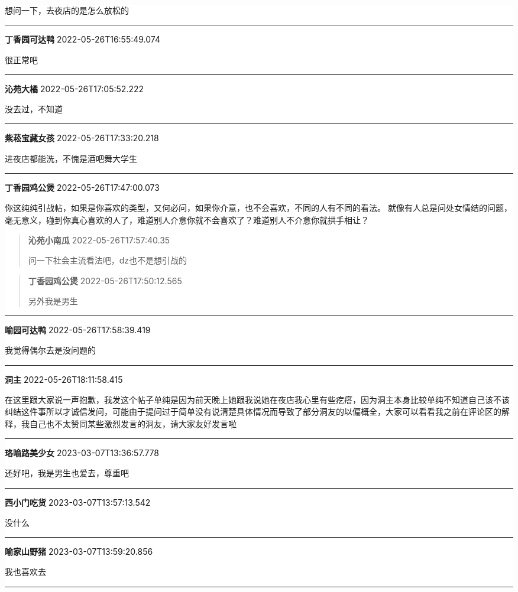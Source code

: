 想问一下，去夜店的是怎么放松的

---

**丁香园可达鸭** 2022-05-26T16:55:49.074

很正常吧

---

**沁苑大橘** 2022-05-26T17:05:52.222

没去过，不知道

---

**紫菘宝藏女孩** 2022-05-26T17:33:20.218

进夜店都能洗，不愧是酒吧舞大学生

---

**丁香园鸡公煲** 2022-05-26T17:47:00.073

你这纯纯引战帖，如果是你喜欢的类型，又何必问，如果你介意，也不会喜欢，不同的人有不同的看法。
就像有人总是问处女情结的问题，毫无意义，碰到你真心喜欢的人了，难道别人介意你就不会喜欢了？难道别人不介意你就拱手相让？

> **沁苑小南瓜** 2022-05-26T17:57:40.35
> 
> 问一下社会主流看法吧，dz也不是想引战的


> **丁香园鸡公煲** 2022-05-26T17:50:12.565
> 
> 另外我是男生


---

**喻园可达鸭** 2022-05-26T17:58:39.419

我觉得偶尔去是没问题的

---

**洞主** 2022-05-26T18:11:58.415

在这里跟大家说一声抱歉，我发这个帖子单纯是因为前天晚上她跟我说她在夜店我心里有些疙瘩，因为洞主本身比较单纯不知道自己该不该纠结这件事所以才诚信发问，可能由于提问过于简单没有说清楚具体情况而导致了部分洞友的以偏概全，大家可以看看我之前在评论区的解释，我自己也不太赞同某些激烈发言的洞友，请大家友好发言啦

---

**珞喻路美少女** 2023-03-07T13:36:57.778

还好吧，我是男生也爱去，尊重吧

---

**西小门吃货** 2023-03-07T13:57:13.542

没什么

---

**喻家山野猪** 2023-03-07T13:59:20.856

我也喜欢去

---

